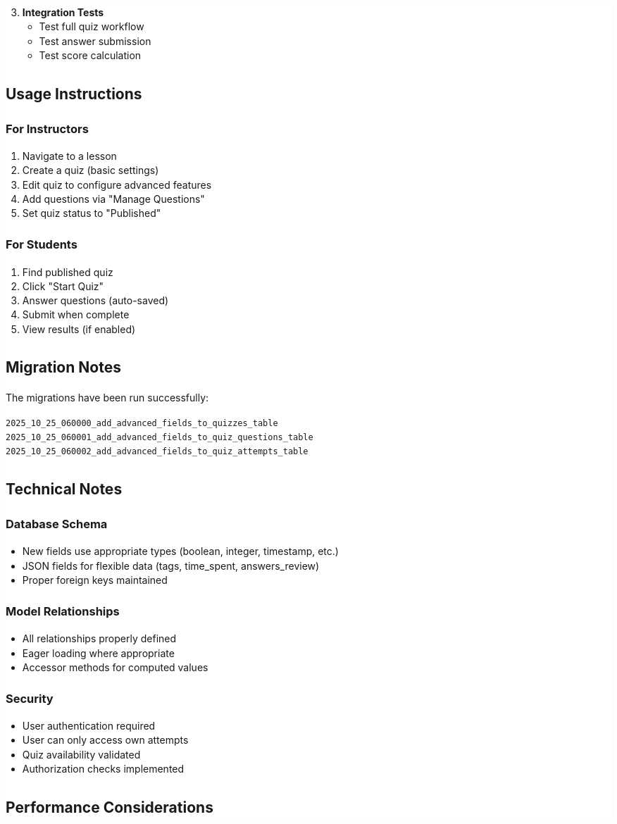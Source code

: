 3. **Integration Tests**
   - Test full quiz workflow
   - Test answer submission
   - Test score calculation

## Usage Instructions

### For Instructors
1. Navigate to a lesson
2. Create a quiz (basic settings)
3. Edit quiz to configure advanced features
4. Add questions via "Manage Questions"
5. Set quiz status to "Published"

### For Students
1. Find published quiz
2. Click "Start Quiz"
3. Answer questions (auto-saved)
4. Submit when complete
5. View results (if enabled)

## Migration Notes

The migrations have been run successfully:
```
2025_10_25_060000_add_advanced_fields_to_quizzes_table
2025_10_25_060001_add_advanced_fields_to_quiz_questions_table
2025_10_25_060002_add_advanced_fields_to_quiz_attempts_table
```

## Technical Notes

### Database Schema
- New fields use appropriate types (boolean, integer, timestamp, etc.)
- JSON fields for flexible data (tags, time_spent, answers_review)
- Proper foreign keys maintained

### Model Relationships
- All relationships properly defined
- Eager loading where appropriate
- Accessor methods for computed values

### Security
- User authentication required
- User can only access own attempts
- Quiz availability validated
- Authorization checks implemented

## Performance Considerations
